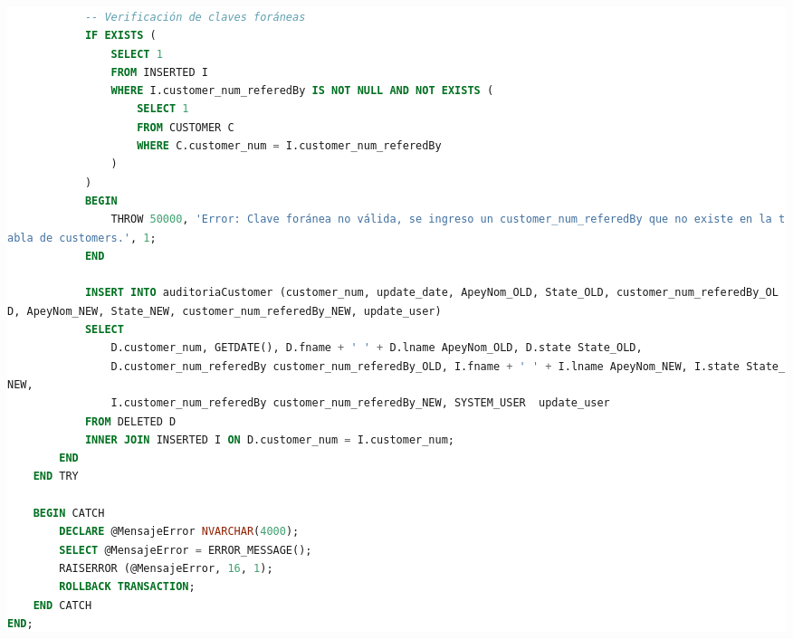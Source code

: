 ```sql
            -- Verificación de claves foráneas
            IF EXISTS (
                SELECT 1
                FROM INSERTED I
                WHERE I.customer_num_referedBy IS NOT NULL AND NOT EXISTS (
                    SELECT 1 
                    FROM CUSTOMER C 
                    WHERE C.customer_num = I.customer_num_referedBy
                )
            )
            BEGIN
                THROW 50000, 'Error: Clave foránea no válida, se ingreso un customer_num_referedBy que no existe en la tabla de customers.', 1;
            END

            INSERT INTO auditoriaCustomer (customer_num, update_date, ApeyNom_OLD, State_OLD, customer_num_referedBy_OLD, ApeyNom_NEW, State_NEW, customer_num_referedBy_NEW, update_user)
            SELECT 
                D.customer_num, GETDATE(), D.fname + ' ' + D.lname ApeyNom_OLD, D.state State_OLD, 
                D.customer_num_referedBy customer_num_referedBy_OLD, I.fname + ' ' + I.lname ApeyNom_NEW, I.state State_NEW,
                I.customer_num_referedBy customer_num_referedBy_NEW, SYSTEM_USER  update_user
            FROM DELETED D
            INNER JOIN INSERTED I ON D.customer_num = I.customer_num;
        END
    END TRY

    BEGIN CATCH
        DECLARE @MensajeError NVARCHAR(4000);
        SELECT @MensajeError = ERROR_MESSAGE();
        RAISERROR (@MensajeError, 16, 1);
        ROLLBACK TRANSACTION;
    END CATCH
END;
```